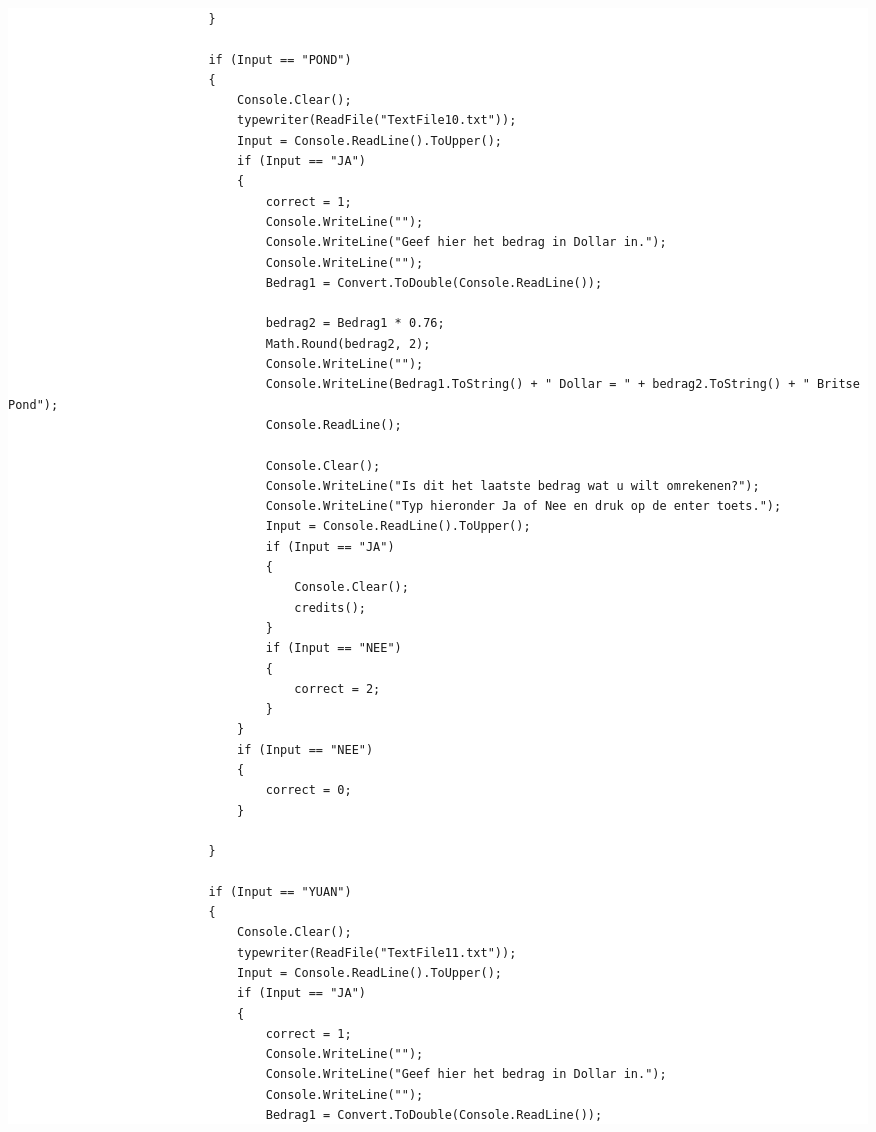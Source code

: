                                 }

                                if (Input == "POND")
                                {
                                    Console.Clear();
                                    typewriter(ReadFile("TextFile10.txt"));
                                    Input = Console.ReadLine().ToUpper();
                                    if (Input == "JA")
                                    {
                                        correct = 1;
                                        Console.WriteLine("");
                                        Console.WriteLine("Geef hier het bedrag in Dollar in.");
                                        Console.WriteLine("");
                                        Bedrag1 = Convert.ToDouble(Console.ReadLine());

                                        bedrag2 = Bedrag1 * 0.76;
                                        Math.Round(bedrag2, 2);
                                        Console.WriteLine("");
                                        Console.WriteLine(Bedrag1.ToString() + " Dollar = " + bedrag2.ToString() + " Britse Pond");
                                        Console.ReadLine();

                                        Console.Clear();
                                        Console.WriteLine("Is dit het laatste bedrag wat u wilt omrekenen?");
                                        Console.WriteLine("Typ hieronder Ja of Nee en druk op de enter toets.");
                                        Input = Console.ReadLine().ToUpper();
                                        if (Input == "JA")
                                        {
                                            Console.Clear();
                                            credits();
                                        }
                                        if (Input == "NEE")
                                        {
                                            correct = 2;
                                        }
                                    }
                                    if (Input == "NEE")
                                    {
                                        correct = 0;
                                    }

                                }

                                if (Input == "YUAN")
                                {
                                    Console.Clear();
                                    typewriter(ReadFile("TextFile11.txt"));
                                    Input = Console.ReadLine().ToUpper();
                                    if (Input == "JA")
                                    {
                                        correct = 1;
                                        Console.WriteLine("");
                                        Console.WriteLine("Geef hier het bedrag in Dollar in.");
                                        Console.WriteLine("");
                                        Bedrag1 = Convert.ToDouble(Console.ReadLine());
